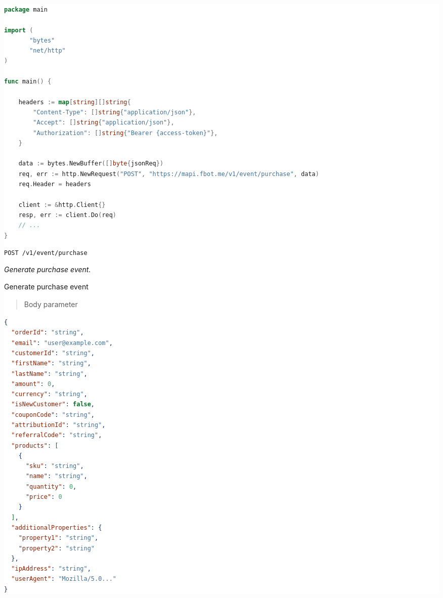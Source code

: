```go
package main

import (
       "bytes"
       "net/http"
)

func main() {

    headers := map[string][]string{
        "Content-Type": []string{"application/json"},
        "Accept": []string{"application/json"},
        "Authorization": []string{"Bearer {access-token}"},
    }

    data := bytes.NewBuffer([]byte{jsonReq})
    req, err := http.NewRequest("POST", "https://mapi.fbot.me/v1/event/purchase", data)
    req.Header = headers

    client := &http.Client{}
    resp, err := client.Do(req)
    // ...
}

```

`POST /v1/event/purchase`

_Generate purchase event._

Generate purchase event

> Body parameter

```json
{
  "orderId": "string",
  "email": "user@example.com",
  "customerId": "string",
  "firstName": "string",
  "lastName": "string",
  "amount": 0,
  "currency": "string",
  "isNewCustomer": false,
  "couponCode": "string",
  "attributionId": "string",
  "referralCode": "string",
  "products": [
    {
      "sku": "string",
      "name": "string",
      "quantity": 0,
      "price": 0
    }
  ],
  "additionalProperties": {
    "property1": "string",
    "property2": "string"
  },
  "ipAddress": "string",
  "userAgent": "Mozilla/5.0..."
}
```
